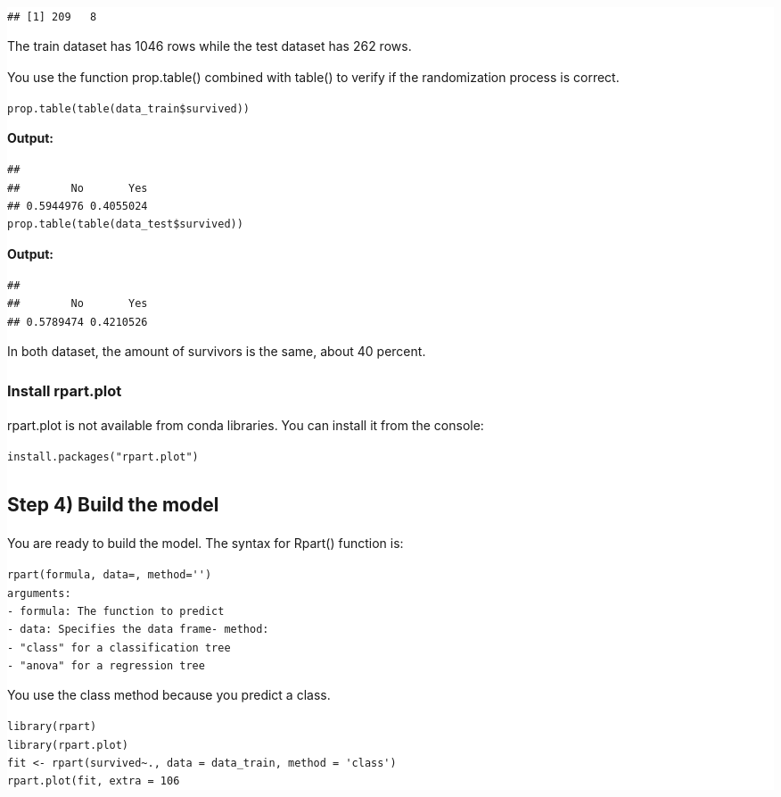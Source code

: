 

```
## [1] 209   8	
```

The train dataset has 1046 rows while the test dataset has 262 rows.

You use the function prop.table() combined with table() to verify if the randomization process is correct.

```
prop.table(table(data_train$survived))
```

**Output:**

```
##
##        No       Yes 
## 0.5944976 0.4055024
prop.table(table(data_test$survived))
```

**Output:**

```
## 
##        No       Yes 
## 0.5789474 0.4210526
```

In both dataset, the amount of survivors is the same, about 40 percent.

### Install rpart.plot

rpart.plot is not available from conda libraries. You can install it from the console:

```
install.packages("rpart.plot")	
```



## **Step 4)** Build the model

You are ready to build the model. The syntax for Rpart() function is:

```
rpart(formula, data=, method='')
arguments:			
- formula: The function to predict
- data: Specifies the data frame- method: 			
- "class" for a classification tree 			
- "anova" for a regression tree	
```

You use the class method because you predict a class.

```
library(rpart)
library(rpart.plot)
fit <- rpart(survived~., data = data_train, method = 'class')
rpart.plot(fit, extra = 106
```
